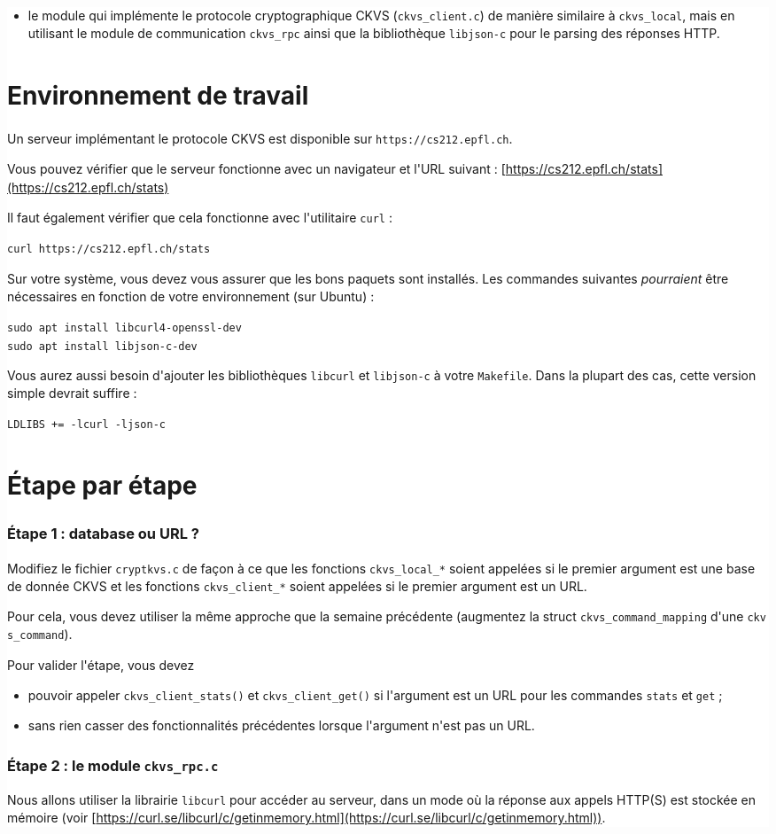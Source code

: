 * le module qui implémente le protocole cryptographique CKVS (`ckvs_client.c`) de manière similaire à `ckvs_local`, mais en utilisant le module de communication `ckvs_rpc` ainsi que la bibliothèque `libjson-c` pour le parsing des réponses HTTP.


# Environnement de travail

Un serveur implémentant le protocole CKVS est disponible sur `https://cs212.epfl.ch`.

Vous pouvez vérifier que le serveur fonctionne avec un navigateur et l'URL suivant : [https://cs212.epfl.ch/stats](https://cs212.epfl.ch/stats)

Il faut également vérifier que cela fonctionne avec l'utilitaire `curl` :

```
curl https://cs212.epfl.ch/stats
```

Sur votre système, vous devez vous assurer que les bons paquets sont installés. Les commandes suivantes _pourraient_ être nécessaires en fonction de votre environnement (sur Ubuntu) :

```
sudo apt install libcurl4-openssl-dev
sudo apt install libjson-c-dev
```

Vous aurez aussi besoin d'ajouter les bibliothèques `libcurl` et `libjson-c` à votre `Makefile`. Dans la plupart des cas, cette version simple devrait suffire :
```
LDLIBS += -lcurl -ljson-c
```


# Étape par étape

### Étape 1 : database ou URL ?

Modifiez le fichier `cryptkvs.c` de façon à ce que les fonctions `ckvs_local_*` soient appelées si le premier argument est une base de donnée CKVS et les fonctions `ckvs_client_*` soient appelées si le premier argument est un URL.

Pour cela, vous devez utiliser la même approche que la semaine précédente (augmentez la struct `ckvs_command_mapping` d'une `ckvs_command`).

Pour valider l'étape, vous devez

* pouvoir appeler `ckvs_client_stats()` et `ckvs_client_get()` si l'argument est un URL pour les commandes `stats` et `get` ;

* sans rien casser des fonctionnalités précédentes lorsque l'argument n'est pas un URL.


### Étape 2 : le module `ckvs_rpc.c`

Nous allons utiliser la librairie `libcurl` pour accéder au serveur, dans un mode où la réponse aux appels HTTP(S) est stockée en mémoire (voir [https://curl.se/libcurl/c/getinmemory.html](https://curl.se/libcurl/c/getinmemory.html)).
